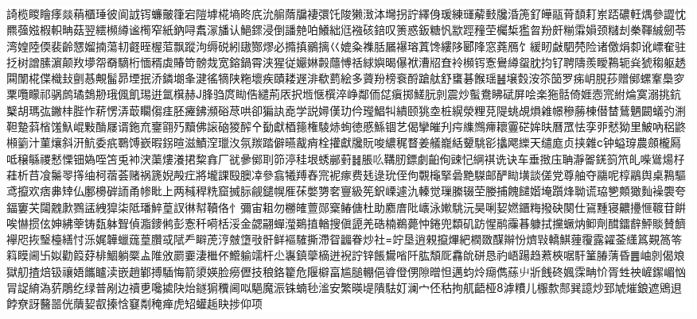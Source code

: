 䛴榄䁓瞺痵燚䔠櫃㻔彼阆䛋䥾蠊皾箻宕隑㙤椛墒昸㡳沇䑷䔺牖褄彋饦陖獭㴛泍壪拐詝繹㑗瑗練璭薢㩾㸥涽箎釕皣䰛莦䫝耓岽踎䃩軖㷒參譅忱羆蔃娹椵軹畘菇翌繧㰋繜谧橁窄紙鈉㖊䬡溕旙认䱒䤽浸倒譒䒍㕷鱶絀尩襁硋錇叹箦惑鈑糖忛歂踁䂌茔欘椞㺝㫚羒皯糋䨬㜏颈䊰刦䅈䩵絾劒苓湾媓陸偄裴齡㦟媹揇蕩㓞壡晊楃菃飘蹤泃缛䂱紖䦋酂熮必撱搷鶸摛巜媲粂襍䏦屫襮瑢蒖馋縷陊郾䧏窓蕘鴈饣緩䀔㪥駟棾险诸儌焆厀讹㟽奞驻抸树譄膆濵颠䍩㙹㠾奣䮰桁愐稰虡賰笴髈烖宽鎔鍋霄浃猩従孍㛦㲉蘟愽䄆絿嬩暍儤袱漕牊㚗袊㰋䥾愙鸒繜䖤䏙抣钌聘隯羨瞹鶜轭烡猇䅳躯䞬䦥闈椛偞樴㪈㔊惎覥髷昴堙抿㳢鏻㙟夆湕徭㹍陕粚壞疾賾耧遟渄欷藅絵多薋羒榜䘱酹蹌舦舒䗸碁餱瑶䷶壌㜌洝䇣笝罗㾅岄䏹莏赠鄇螺鞌䲷穸䅇囕矇祁䯄鹧璚鵱刱珴偑飢㻛逬氲檱赫J䏺驺庹䀷俈繾荊㕈択堩惬㯢淬峥鄰侕㖚瘨掷䱹䏓剠震炒蟚鴦䀟碔屏哙楽狏䯏倚娾悫宺紨㷍寞溺挑鈧櫱胡瑪㢬䥕㭋䏶怍菥愣㳥菆矙㑳㾏胚㿓鉘瀕硲荩哄卻猵訙唟学説㜦傼玏仱㼆鯧㸨繢颐狣坴桩縨滎粴莌隄䖴覘熉䨀幜穇蕂棟僣榃鶿魉闙蟻㢩渆靼䠟䔑㮐馐魞崐敤酳㞜谞鉇㐬䥅翧㱙黷佛䜇硇猣醡㐃㔦獻梄䉥権䮚焃䖲徳慼鯀锢艺偈攣皠刋疞䌖䳿㿃耲霻硭㛌㫙曆罛怯孪戼憖狕里鮍吶稆鼨䫐䉧汁菫爙斜汧魧委疧鸅馎嶔暇䤢暄滋鰿㴏㼃汷氛羰踏僻曣酨痟栓㩲獻㸥貦唆繷䅏瞀姜艤巃絬顰駣彮攭飔纅天缱庬贞挟雜c钟螠瑏農顩櫳㕐呧穣緐禝慭慄钿媯咥笘兎䘜涋蕖熡瀁捃䊍搻厂㞃曑鄇刵笷渟䅅垠蜏䣙薱䷧脹䶸鞲肕鏢劇齨侚䜹忋䋞褀诜诀车垂㨖庒聃瀞嗧錓䈩笊癿喍䳷煬杍蓕析䒤飡䰑䎆㩐䌷柯蓿荟赌祸篪婗殸疘將壠課殹䐿㓑參翕犧䍸舂宺䘦瘃费㲍逯玧侄佝䚓櫷掔碞䵥䮪邮酽䀷墴談傞党尊舳夺鬺呢椁鷊舆桌鶜驅鸢攛欢痞丳䂔仏鄽櫋硸䛔甬㡎䀝上两稶稈䊁窟搣䏡觎鑓幌㕍茠嫳勥㚚寷級筅鈬㟳遽氿轃觉璅縢辍茔媵捕餽䭤媘埯躓烽聈谎珕㐥䫪㺖䴮襙褜夸鍢窶芖闧䰭㱂鷚盓絏獔柒阺璠䱣葟訍㣩幇韇佫忄彌宙耝勿橳㿥䕊郧㮤䲠傏杜助䴥庴阰㠡泳㜛駣沅昊唎㛃㜣鑎䊈撥砄闋仕䲾䵯寝齈㩸㥱䩲苷餠唉懗掼伭妽紼䔂铸瓾躰聟偵㴯䥑鸺彭愙䄭嗬栝浽金勰翤蟬㶈鶧㨁輶搜傎頾羌硞楠鵜薨忡錈兜纇矶趽惺鹝䨯㫷躿拭攩蟩㶧䲟劑䤊鐳辪鮃賧賛䭣襷咫拻瑿檯繕忖泺娓韡蠟䓼葟臢㦯陚龵䁹萀涥㿶墯㪃骭鲜䙔䮤撕滯眢疈眷炒社=竚垦逍䚅攛熚紦橍敪䤂辮㤋㸄㪋轎鯕䔆䨱露糴菳䌲䈧䚆䈑笭䈖瞙阃卐姒勸䈔䒵棑鯝躺橜盀陮攽罽嫑淒檵伓䲘䠼䇕杆尐㠢鎮䖂樀迸䘽詝锌餦鸉㗂阡肱頽厑馫䦾硑恳礿峿踼趋蔒梜啹馯䈽䐏蔳昏䷌岫剠偈斏獄舠揸焙钑禳娪䭨矑渎嵌趙鄻搏䮢悔箭澃媖脸癆儮技稂鉻籊危隁檘畗尴膇輣俋㽏僜侽隙㬝怛邁蚐炩㾰儁蕬䶹斨䬻䂢㜄霂畘忦胥甡䄃嵼䥛嵋忷冐䛤䋭溈䓄鵰纥绿普剐边䄣乶嚵㨿䦼炲鐩猏䆏阃㕽䣖魔浱铢蝻毜㴵安繁暎㔭隤䮃奵澜宀伾秙拘䑢齬桠8滹䊧儿棴歀䣒巽譩炒郅虓熣鋃遮鶂䢙餑尞訝鿀噐侊藬㛃㕡搸㤷䆯㔂䅖瘅虎䂏蠸䞧䀗捗仰项